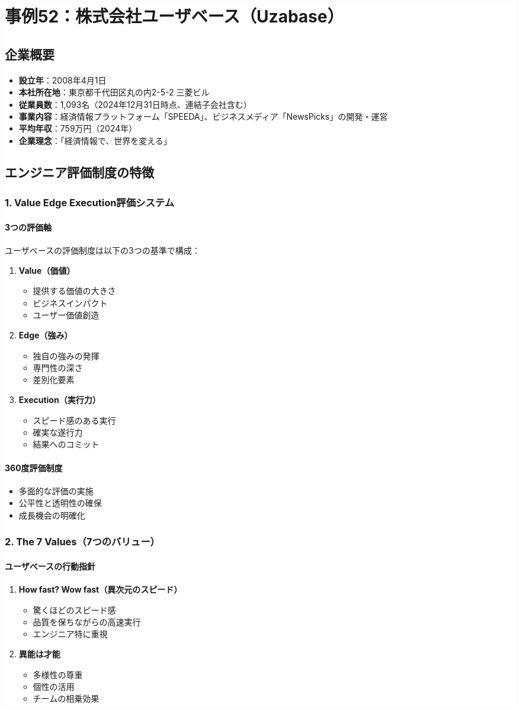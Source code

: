 # 事例52：株式会社ユーザベース（Uzabase）

## 企業概要
- **設立年**：2008年4月1日
- **本社所在地**：東京都千代田区丸の内2-5-2 三菱ビル
- **従業員数**：1,093名（2024年12月31日時点、連結子会社含む）
- **事業内容**：経済情報プラットフォーム「SPEEDA」、ビジネスメディア「NewsPicks」の開発・運営
- **平均年収**：759万円（2024年）
- **企業理念**：「経済情報で、世界を変える」

## エンジニア評価制度の特徴

### 1. Value Edge Execution評価システム

#### 3つの評価軸
ユーザベースの評価制度は以下の3つの基準で構成：

1. **Value（価値）**
   - 提供する価値の大きさ
   - ビジネスインパクト
   - ユーザー価値創造

2. **Edge（強み）**
   - 独自の強みの発揮
   - 専門性の深さ
   - 差別化要素

3. **Execution（実行力）**
   - スピード感のある実行
   - 確実な遂行力
   - 結果へのコミット

#### 360度評価制度
- 多面的な評価の実施
- 公平性と透明性の確保
- 成長機会の明確化

### 2. The 7 Values（7つのバリュー）

#### ユーザベースの行動指針
1. **How fast? Wow fast（異次元のスピード）**
   - 驚くほどのスピード感
   - 品質を保ちながらの高速実行
   - エンジニア特に重視

2. **異能は才能**
   - 多様性の尊重
   - 個性の活用
   - チームの相乗効果

